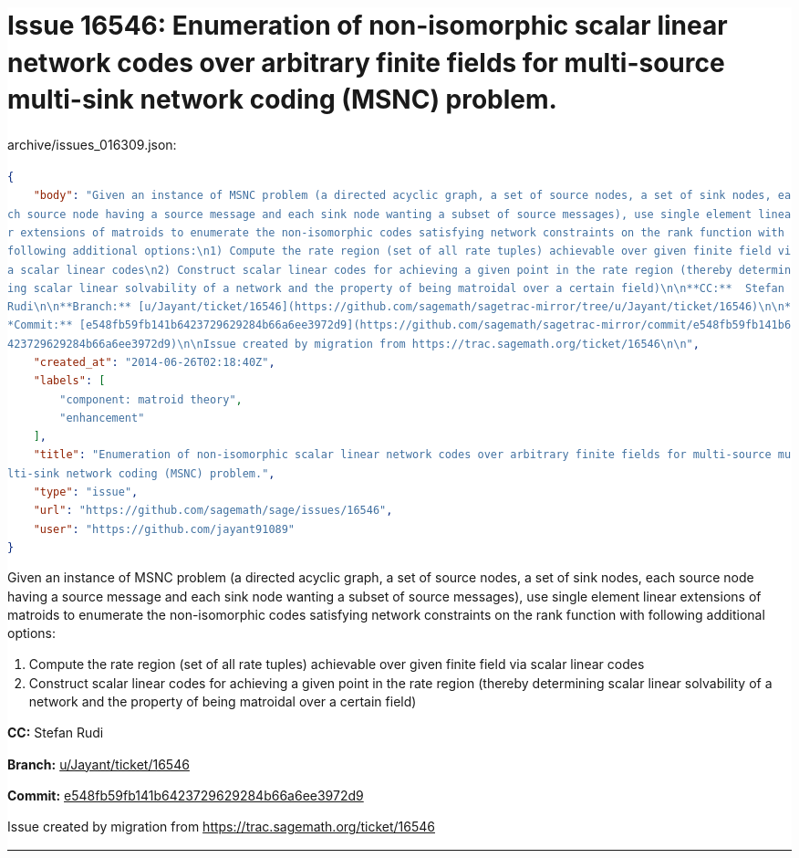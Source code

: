 # Issue 16546: Enumeration of non-isomorphic scalar linear network codes over arbitrary finite fields for multi-source multi-sink network coding (MSNC) problem.

archive/issues_016309.json:
```json
{
    "body": "Given an instance of MSNC problem (a directed acyclic graph, a set of source nodes, a set of sink nodes, each source node having a source message and each sink node wanting a subset of source messages), use single element linear extensions of matroids to enumerate the non-isomorphic codes satisfying network constraints on the rank function with following additional options:\n1) Compute the rate region (set of all rate tuples) achievable over given finite field via scalar linear codes\n2) Construct scalar linear codes for achieving a given point in the rate region (thereby determining scalar linear solvability of a network and the property of being matroidal over a certain field)\n\n**CC:**  Stefan Rudi\n\n**Branch:** [u/Jayant/ticket/16546](https://github.com/sagemath/sagetrac-mirror/tree/u/Jayant/ticket/16546)\n\n**Commit:** [e548fb59fb141b6423729629284b66a6ee3972d9](https://github.com/sagemath/sagetrac-mirror/commit/e548fb59fb141b6423729629284b66a6ee3972d9)\n\nIssue created by migration from https://trac.sagemath.org/ticket/16546\n\n",
    "created_at": "2014-06-26T02:18:40Z",
    "labels": [
        "component: matroid theory",
        "enhancement"
    ],
    "title": "Enumeration of non-isomorphic scalar linear network codes over arbitrary finite fields for multi-source multi-sink network coding (MSNC) problem.",
    "type": "issue",
    "url": "https://github.com/sagemath/sage/issues/16546",
    "user": "https://github.com/jayant91089"
}
```
Given an instance of MSNC problem (a directed acyclic graph, a set of source nodes, a set of sink nodes, each source node having a source message and each sink node wanting a subset of source messages), use single element linear extensions of matroids to enumerate the non-isomorphic codes satisfying network constraints on the rank function with following additional options:
1) Compute the rate region (set of all rate tuples) achievable over given finite field via scalar linear codes
2) Construct scalar linear codes for achieving a given point in the rate region (thereby determining scalar linear solvability of a network and the property of being matroidal over a certain field)

**CC:**  Stefan Rudi

**Branch:** [u/Jayant/ticket/16546](https://github.com/sagemath/sagetrac-mirror/tree/u/Jayant/ticket/16546)

**Commit:** [e548fb59fb141b6423729629284b66a6ee3972d9](https://github.com/sagemath/sagetrac-mirror/commit/e548fb59fb141b6423729629284b66a6ee3972d9)

Issue created by migration from https://trac.sagemath.org/ticket/16546





---
